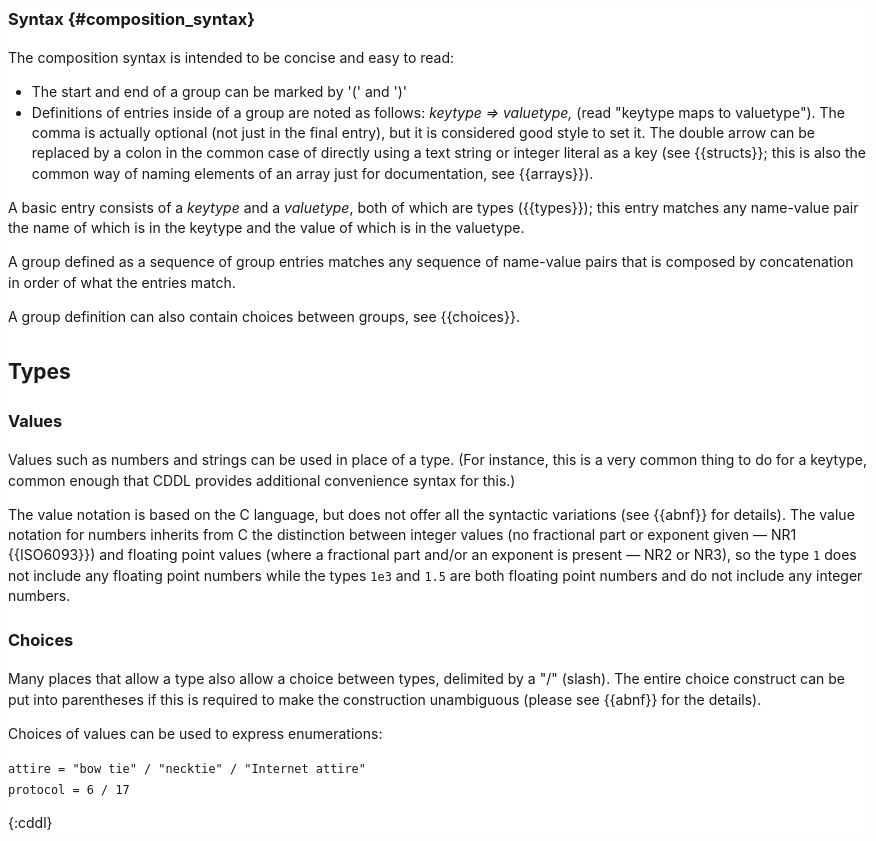 ### Syntax {#composition_syntax}

The composition syntax is intended to be concise and easy to read:

* The start and end of a group can be marked by '(' and ')'
* Definitions of entries inside of a group are noted as follows:
*keytype => valuetype,* (read "keytype maps to valuetype").
The comma is actually optional (not just in the final entry), but it is
considered good style to set it.  The double arrow can be replaced by a colon
in the common case of directly using a text string or integer literal as a
key (see {{structs}}; this is also the common way of naming elements
of an array just for documentation, see {{arrays}}).

A basic entry consists of a *keytype* and a *valuetype*, both of which
are types ({{types}}); this entry matches any name-value pair the
name of which is in the keytype and the value of which is in the valuetype.

A group defined as a sequence of group entries matches any
sequence of name-value pairs that is composed by concatenation in
order of what the entries match.

A group definition can also contain choices between groups, see {{choices}}.

## Types

### Values

Values such as numbers and strings can be used in place of a type.
(For instance, this is a very common thing to do for a keytype, common
enough that CDDL provides additional convenience syntax for this.)

The value notation is based on the C language, but does not offer all
the syntactic variations (see {{abnf}} for details).  The value notation for numbers
inherits from C the distinction between integer values (no fractional
part or exponent given — NR1 {{ISO6093}}) and floating point values
(where a fractional part and/or an exponent is present — NR2 or NR3),
so the type `1` does not include any floating point numbers while the
types `1e3` and `1.5` are both floating point numbers and do not
include any integer numbers.

### Choices

Many places that allow a type also allow a choice between types,
delimited by a "/" (slash).  The entire choice construct can be put
into parentheses if this is required to make the construction
unambiguous (please see {{abnf}} for the details).

Choices of values can be used to express enumerations:

~~~~ CDDL
attire = "bow tie" / "necktie" / "Internet attire"
protocol = 6 / 17
~~~~
{:cddl}

